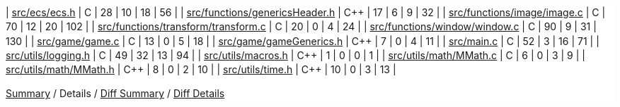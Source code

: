 | [src/ecs/ecs.h](/src/ecs/ecs.h) | C | 28 | 10 | 18 | 56 |
| [src/functions/genericsHeader.h](/src/functions/genericsHeader.h) | C++ | 17 | 6 | 9 | 32 |
| [src/functions/image/image.c](/src/functions/image/image.c) | C | 70 | 12 | 20 | 102 |
| [src/functions/transform/transform.c](/src/functions/transform/transform.c) | C | 20 | 0 | 4 | 24 |
| [src/functions/window/window.c](/src/functions/window/window.c) | C | 90 | 9 | 31 | 130 |
| [src/game/game.c](/src/game/game.c) | C | 13 | 0 | 5 | 18 |
| [src/game/gameGenerics.h](/src/game/gameGenerics.h) | C++ | 7 | 0 | 4 | 11 |
| [src/main.c](/src/main.c) | C | 52 | 3 | 16 | 71 |
| [src/utils/logging.h](/src/utils/logging.h) | C | 49 | 32 | 13 | 94 |
| [src/utils/macros.h](/src/utils/macros.h) | C++ | 1 | 0 | 0 | 1 |
| [src/utils/math/MMath.c](/src/utils/math/MMath.c) | C | 6 | 0 | 3 | 9 |
| [src/utils/math/MMath.h](/src/utils/math/MMath.h) | C++ | 8 | 0 | 2 | 10 |
| [src/utils/time.h](/src/utils/time.h) | C++ | 10 | 0 | 3 | 13 |

[Summary](results.md) / Details / [Diff Summary](diff.md) / [Diff Details](diff-details.md)